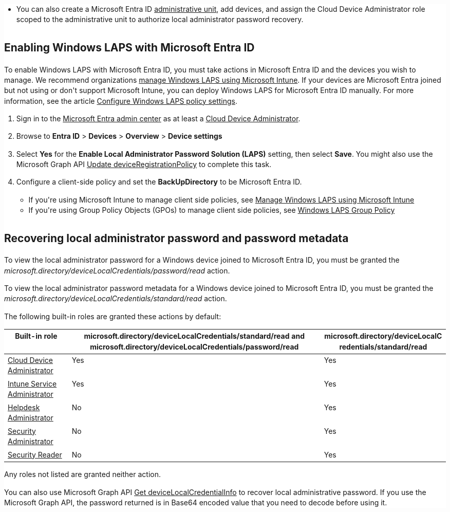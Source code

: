 - You can also create a Microsoft Entra ID [administrative unit](../role-based-access-control/administrative-units.md), add devices, and assign the Cloud Device Administrator role scoped to the administrative unit to authorize local administrator password recovery.

<a name='enabling-windows-laps-with-azure-ad'></a>

## Enabling Windows LAPS with Microsoft Entra ID

To enable Windows LAPS with Microsoft Entra ID, you must take actions in Microsoft Entra ID and the devices you wish to manage. We recommend organizations [manage Windows LAPS using Microsoft Intune](/mem/intune/protect/windows-laps-policy). If your devices are Microsoft Entra joined but not using or don't support Microsoft Intune, you can deploy Windows LAPS for Microsoft Entra ID manually. For more information, see the article [Configure Windows LAPS policy settings](/windows-server/identity/laps/laps-management-policy-settings).

1. Sign in to the [Microsoft Entra admin center](https://entra.microsoft.com) as at least a [Cloud Device Administrator](../role-based-access-control/permissions-reference.md#cloud-device-administrator).
1. Browse to **Entra ID** > **Devices** > **Overview** > **Device settings**
1. Select **Yes** for the **Enable Local Administrator Password Solution (LAPS)** setting, then select **Save**. You might also use the Microsoft Graph API [Update deviceRegistrationPolicy](/graph/api/deviceregistrationpolicy-update?view=graph-rest-beta&preserve-view=true) to complete this task.
1. Configure a client-side policy and set the **BackUpDirectory** to be Microsoft Entra ID.

   - If you're using Microsoft Intune to manage client side policies, see [Manage Windows LAPS using Microsoft Intune](/mem/intune/protect/windows-laps-policy)
   - If you're using Group Policy Objects (GPOs) to manage client side policies, see [Windows LAPS Group Policy](/windows-server/identity/laps/laps-management-policy-settings#windows-laps-group-policy)

## Recovering local administrator password and password metadata

To view the local administrator password for a Windows device joined to Microsoft Entra ID, you must be granted the *microsoft.directory/deviceLocalCredentials/password/read* action.

To view the local administrator password metadata for a Windows device joined to Microsoft Entra ID,  you must be granted the *microsoft.directory/deviceLocalCredentials/standard/read* action.

The following built-in roles are granted these actions by default:

|Built-in role|microsoft.directory/deviceLocalCredentials/standard/read and microsoft.directory/deviceLocalCredentials/password/read|microsoft.directory/deviceLocalCredentials/standard/read|
|---|---|---|
|[Cloud Device Administrator](../role-based-access-control/permissions-reference.md#cloud-device-administrator)|Yes|Yes|
|[Intune Service Administrator](../role-based-access-control/permissions-reference.md#intune-administrator)|Yes|Yes|
|[Helpdesk Administrator](../role-based-access-control/permissions-reference.md#helpdesk-administrator)|No|Yes|
|[Security Administrator](../role-based-access-control/permissions-reference.md#security-administrator)|No|Yes|
|[Security Reader](../role-based-access-control/permissions-reference.md#security-reader)|No|Yes|

Any roles not listed are granted neither action.

You can also use Microsoft Graph API [Get deviceLocalCredentialInfo](/graph/api/devicelocalcredentialinfo-get?view=graph-rest-beta&preserve-view=true) to recover local administrative password. If you use the Microsoft Graph API, the password returned is in Base64 encoded value that you need to decode before using it.
